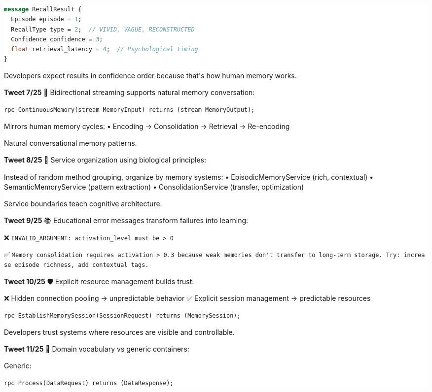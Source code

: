 ```proto
message RecallResult {
  Episode episode = 1;
  RecallType type = 2;  // VIVID, VAGUE, RECONSTRUCTED
  Confidence confidence = 3;
  float retrieval_latency = 4;  // Psychological timing
}
```

Developers expect results in confidence order because that's how human memory works.

**Tweet 7/25** 🎨
Bidirectional streaming supports natural memory conversation:

```proto
rpc ContinuousMemory(stream MemoryInput) returns (stream MemoryOutput);
```

Mirrors human memory cycles:
• Encoding → Consolidation → Retrieval → Re-encoding

Natural conversational memory patterns.

**Tweet 8/25** 🧩
Service organization using biological principles:

Instead of random method grouping, organize by memory systems:
• EpisodicMemoryService (rich, contextual)
• SemanticMemoryService (pattern extraction)
• ConsolidationService (transfer, optimization)

Service boundaries teach cognitive architecture.

**Tweet 9/25** 📚
Educational error messages transform failures into learning:

❌ `INVALID_ARGUMENT: activation_level must be > 0`

✅ `Memory consolidation requires activation > 0.3 because weak memories don't transfer to long-term storage. Try: increase episode richness, add contextual tags.`

**Tweet 10/25** 🛡️
Explicit resource management builds trust:

❌ Hidden connection pooling → unpredictable behavior
✅ Explicit session management → predictable resources

```proto
rpc EstablishMemorySession(SessionRequest) returns (MemorySession);
```

Developers trust systems where resources are visible and controllable.

**Tweet 11/25** 🎪
Domain vocabulary vs generic containers:

Generic:
```proto
rpc Process(DataRequest) returns (DataResponse);
```

